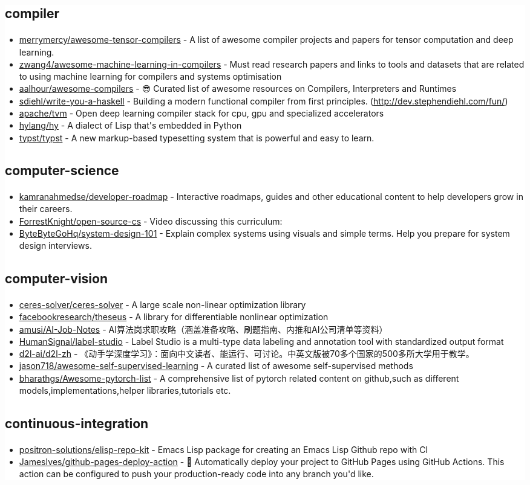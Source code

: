 ## compiler 

- [merrymercy/awesome-tensor-compilers](https://github.com/merrymercy/awesome-tensor-compilers) - A list of awesome compiler projects and papers for tensor computation and deep learning.
- [zwang4/awesome-machine-learning-in-compilers](https://github.com/zwang4/awesome-machine-learning-in-compilers) - Must read research papers and links to tools and datasets that are related to using machine learning for compilers and systems optimisation
- [aalhour/awesome-compilers](https://github.com/aalhour/awesome-compilers) - :sunglasses: Curated list of awesome resources on Compilers, Interpreters and Runtimes
- [sdiehl/write-you-a-haskell](https://github.com/sdiehl/write-you-a-haskell) - Building a modern functional compiler from first principles. (http://dev.stephendiehl.com/fun/)
- [apache/tvm](https://github.com/apache/tvm) - Open deep learning compiler stack for cpu, gpu and specialized accelerators
- [hylang/hy](https://github.com/hylang/hy) - A dialect of Lisp that's embedded in Python
- [typst/typst](https://github.com/typst/typst) - A new markup-based typesetting system that is powerful and easy to learn.

## computer-science 

- [kamranahmedse/developer-roadmap](https://github.com/kamranahmedse/developer-roadmap) - Interactive roadmaps, guides and other educational content to help developers grow in their careers.
- [ForrestKnight/open-source-cs](https://github.com/ForrestKnight/open-source-cs) - Video discussing this curriculum:
- [ByteByteGoHq/system-design-101](https://github.com/ByteByteGoHq/system-design-101) - Explain complex systems using visuals and simple terms. Help you prepare for system design interviews.

## computer-vision 

- [ceres-solver/ceres-solver](https://github.com/ceres-solver/ceres-solver) - A large scale non-linear optimization library
- [facebookresearch/theseus](https://github.com/facebookresearch/theseus) - A library for differentiable nonlinear optimization
- [amusi/AI-Job-Notes](https://github.com/amusi/AI-Job-Notes) - AI算法岗求职攻略（涵盖准备攻略、刷题指南、内推和AI公司清单等资料）
- [HumanSignal/label-studio](https://github.com/HumanSignal/label-studio) - Label Studio is a multi-type data labeling and annotation tool with standardized output format
- [d2l-ai/d2l-zh](https://github.com/d2l-ai/d2l-zh) - 《动手学深度学习》：面向中文读者、能运行、可讨论。中英文版被70多个国家的500多所大学用于教学。
- [jason718/awesome-self-supervised-learning](https://github.com/jason718/awesome-self-supervised-learning) - A curated list of awesome self-supervised methods
- [bharathgs/Awesome-pytorch-list](https://github.com/bharathgs/Awesome-pytorch-list) - A comprehensive list of pytorch related content on github,such as different models,implementations,helper libraries,tutorials etc.

## continuous-integration 

- [positron-solutions/elisp-repo-kit](https://github.com/positron-solutions/elisp-repo-kit) - Emacs Lisp package for creating an Emacs Lisp Github repo with CI
- [JamesIves/github-pages-deploy-action](https://github.com/JamesIves/github-pages-deploy-action) - 🚀 Automatically deploy your project to GitHub Pages using GitHub Actions. This action can be configured to push your production-ready code into any branch you'd like.
